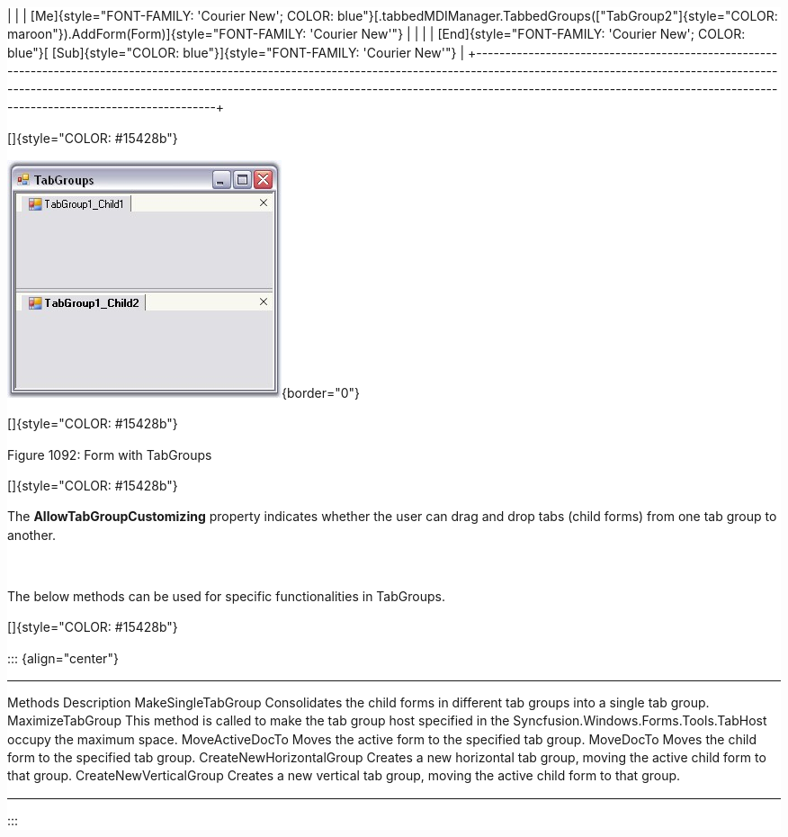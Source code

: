 |                                                                                                                                                                                                                                                                                                                                                                  |
| [Me]{style="FONT-FAMILY: 'Courier New'; COLOR: blue"}[.tabbedMDIManager.TabbedGroups([\"TabGroup2\"]{style="COLOR: maroon"}).AddForm(Form)]{style="FONT-FAMILY: 'Courier New'"}                                                                                                                                                                                  |
|                                                                                                                                                                                                                                                                                                                                                                  |
| [End]{style="FONT-FAMILY: 'Courier New'; COLOR: blue"}[ [Sub]{style="COLOR: blue"}]{style="FONT-FAMILY: 'Courier New'"}                                                                                                                                                                                                                                          |
+------------------------------------------------------------------------------------------------------------------------------------------------------------------------------------------------------------------------------------------------------------------------------------------------------------------------------------------------------------------+

[]{style="COLOR: #15428b"} 

![](ImagesExt/image76_1070.jpg){border="0"}

[]{style="COLOR: #15428b"} 

Figure 1092: Form with TabGroups

[]{style="COLOR: #15428b"} 

The **AllowTabGroupCustomizing** property indicates whether the user can drag and drop tabs (child forms) from one tab group to another.

 

The below methods can be used for specific functionalities in TabGroups.

[]{style="COLOR: #15428b"} 

::: {align="center"}
  -------------------------- ------------------------------------------------------------------------------------------------------------------------------------
  Methods                    Description
  MakeSingleTabGroup         Consolidates the child forms in different tab groups into a single tab group.
  MaximizeTabGroup           This method is called to make the tab group host specified in the Syncfusion.Windows.Forms.Tools.TabHost occupy the maximum space.
  MoveActiveDocTo            Moves the active form to the specified tab group.
  MoveDocTo                  Moves the child form to the specified tab group.
  CreateNewHorizontalGroup   Creates a new horizontal tab group, moving the active child form to that group.
  CreateNewVerticalGroup     Creates a new vertical tab group, moving the active child form to that group.
  -------------------------- ------------------------------------------------------------------------------------------------------------------------------------
:::
